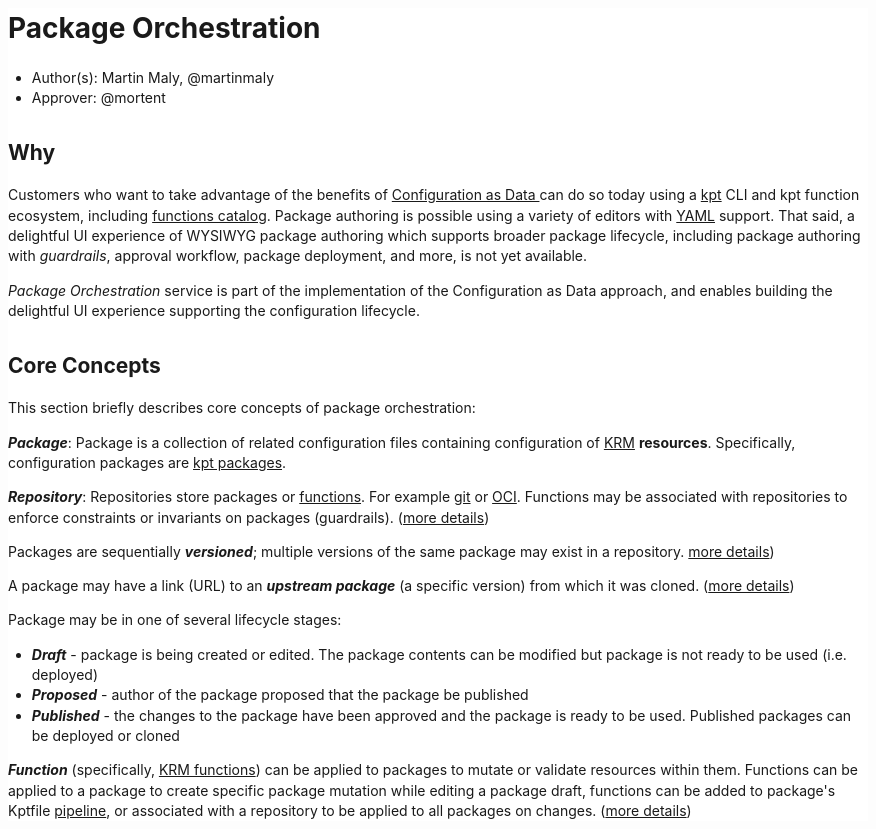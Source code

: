 # Package Orchestration

* Author(s): Martin Maly, @martinmaly
* Approver: @mortent

## Why

Customers who want to take advantage of the benefits of [Configuration as Data
](./06-config-as-data.md) can do so today using a [kpt](https://kpt.dev) CLI and
kpt function ecosystem, including [functions catalog](https://catalog.kpt.dev/).
Package authoring is possible using a variety of editors with
[YAML](https://yaml.org/) support. That said, a delightful UI experience
of WYSIWYG package authoring which supports broader package lifecycle, including
package authoring with *guardrails*, approval workflow, package deployment, and
more, is not yet available.

*Package Orchestration* service is part of the implementation of the
Configuration as Data approach, and enables building the delightful UI
experience supporting the configuration lifecycle.

## Core Concepts

This section briefly describes core concepts of package orchestration:

***Package***: Package is a collection of related configuration files containing
configuration of [KRM][krm] **resources**. Specifically, configuration
packages are [kpt packages](https://kpt.dev/).

***Repository***: Repositories store packages or [functions][].
For example [git][] or [OCI](#oci). Functions may be associated with
repositories to enforce constraints or invariants on packages (guardrails).
([more details](#repositories))

Packages are sequentially ***versioned***; multiple versions of the same package
may exist in a repository. [more details](#package-versioning))

A package may have a link (URL) to an ***upstream package*** (a specific
version) from which it was cloned. ([more details](#package-relationships))

Package may be in one of several lifecycle stages:
* ***Draft*** - package is being created or edited. The package contents can be
  modified but package is not ready to be used (i.e. deployed)
* ***Proposed*** - author of the package proposed that the package be published
* ***Published*** - the changes to the package have been approved and the
  package is ready to be used. Published packages can be deployed or cloned

***Function*** (specifically, [KRM functions][krm functions]) can be applied to
packages to mutate or validate resources within them. Functions can be applied
to a package to create specific package mutation while editing a package draft,
functions can be added to package's Kptfile [pipeline][], or associated with a
repository to be applied to all packages on changes.
([more details](#functions))


[krm]: https://github.com/kubernetes/community/blob/master/contributors/design-proposals/architecture/resource-management.md
[functions]: https://kpt.dev/book/02-concepts/03-functions
[krm functions]: https://github.com/kubernetes-sigs/kustomize/blob/master/cmd/config/docs/api-conventions/functions-spec.md
[pipeline]: https://kpt.dev/book/04-using-functions/01-declarative-function-execution
[Config Sync]: https://cloud.google.com/anthos-config-management/docs/config-sync-overview
[kpt]: https://kpt.dev/
[git]: https://git-scm.org/
[optimistic-concurrency]: https://en.wikipedia.org/wiki/Optimistic_concurrency_control
[apiserver]: https://kubernetes.io/docs/concepts/extend-kubernetes/api-extension/apiserver-aggregation/
[representation]: https://github.com/kubernetes/community/blob/master/contributors/devel/sig-architecture/api-conventions.md#differing-representations
[crds]: https://kubernetes.io/docs/concepts/extend-kubernetes/api-extension/custom-resources/
